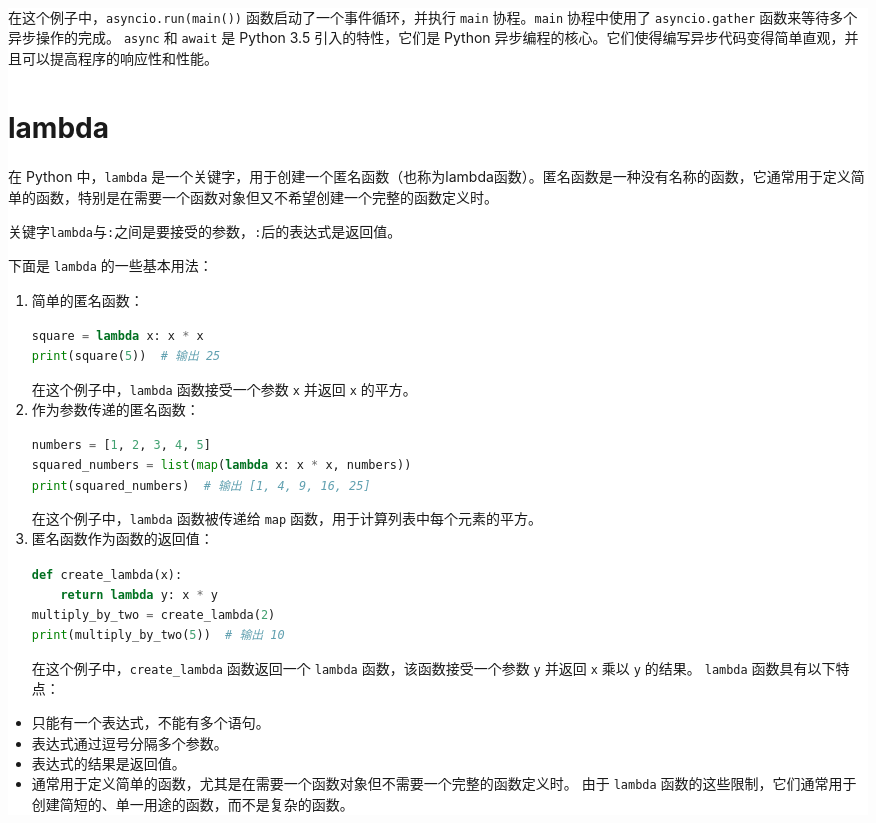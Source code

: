    ```python
   ```
   在这个例子中，`asyncio.run(main())` 函数启动了一个事件循环，并执行 `main` 协程。`main` 协程中使用了 `asyncio.gather` 函数来等待多个异步操作的完成。
`async` 和 `await` 是 Python 3.5 引入的特性，它们是 Python 异步编程的核心。它们使得编写异步代码变得简单直观，并且可以提高程序的响应性和性能。

# lambda
在 Python 中，`lambda` 是一个关键字，用于创建一个匿名函数（也称为lambda函数）。匿名函数是一种没有名称的函数，它通常用于定义简单的函数，特别是在需要一个函数对象但又不希望创建一个完整的函数定义时。

关键字`lambda`与`:`之间是要接受的参数，`:`后的表达式是返回值。

下面是 `lambda` 的一些基本用法：
1. 简单的匿名函数：
   ```python
   square = lambda x: x * x
   print(square(5))  # 输出 25
   ```
   在这个例子中，`lambda` 函数接受一个参数 `x` 并返回 `x` 的平方。
2. 作为参数传递的匿名函数：
   ```python
   numbers = [1, 2, 3, 4, 5]
   squared_numbers = list(map(lambda x: x * x, numbers))
   print(squared_numbers)  # 输出 [1, 4, 9, 16, 25]
   ```
   在这个例子中，`lambda` 函数被传递给 `map` 函数，用于计算列表中每个元素的平方。
3. 匿名函数作为函数的返回值：
   ```python
   def create_lambda(x):
       return lambda y: x * y
   multiply_by_two = create_lambda(2)
   print(multiply_by_two(5))  # 输出 10
   ```
   在这个例子中，`create_lambda` 函数返回一个 `lambda` 函数，该函数接受一个参数 `y` 并返回 `x` 乘以 `y` 的结果。
`lambda` 函数具有以下特点：
- 只能有一个表达式，不能有多个语句。
- 表达式通过逗号分隔多个参数。
- 表达式的结果是返回值。
- 通常用于定义简单的函数，尤其是在需要一个函数对象但不需要一个完整的函数定义时。
由于 `lambda` 函数的这些限制，它们通常用于创建简短的、单一用途的函数，而不是复杂的函数。

